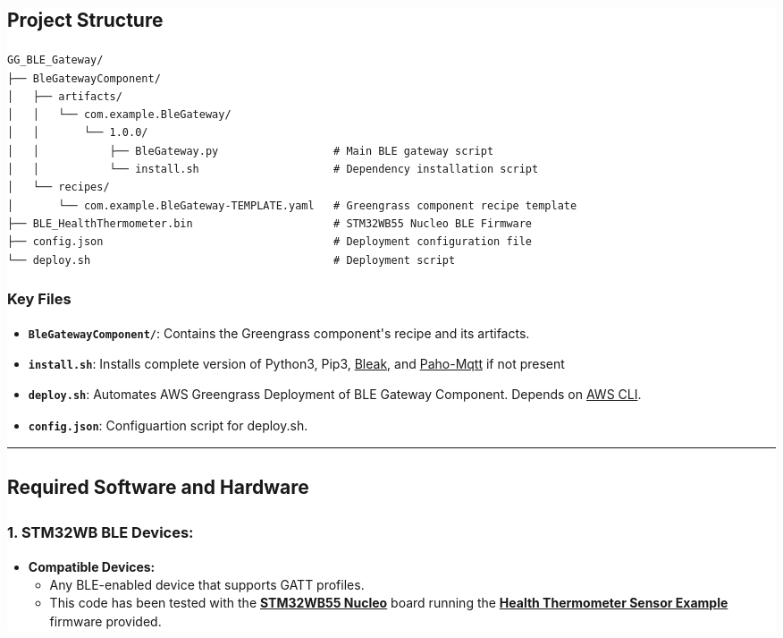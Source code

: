 
## **Project Structure**

```plaintext
GG_BLE_Gateway/
├── BleGatewayComponent/
│   ├── artifacts/
│   │   └── com.example.BleGateway/
│   │       └── 1.0.0/
│   │           ├── BleGateway.py                  # Main BLE gateway script
│   │           └── install.sh                     # Dependency installation script
│   └── recipes/
│       └── com.example.BleGateway-TEMPLATE.yaml   # Greengrass component recipe template
├── BLE_HealthThermometer.bin                      # STM32WB55 Nucleo BLE Firmware
├── config.json                                    # Deployment configuration file
└── deploy.sh                                      # Deployment script
```

### **Key Files**
- **`BleGatewayComponent/`**: Contains the Greengrass component's recipe and its artifacts.

- **`install.sh`**: Installs complete version of Python3, Pip3, [Bleak](https://bleak.readthedocs.io/en/latest/), and [Paho-Mqtt](https://pypi.org/project/paho-mqtt/) if not present 
- **`deploy.sh`**: Automates AWS Greengrass Deployment of BLE Gateway Component. Depends on [AWS CLI](https://docs.aws.amazon.com/cli/latest/userguide/cli-chap-getting-started.html). 
- **`config.json`**: Configuartion script for deploy.sh. 
---

## **Required Software and Hardware**

### 1. **STM32WB BLE Devices:**
   - **Compatible Devices:**  
     - Any BLE-enabled device that supports GATT profiles.  
     - This code has been tested with the **[STM32WB55 Nucleo](https://www.st.com/en/evaluation-tools/p-nucleo-wb55.html)** board running the **[Health Thermometer Sensor Example](https://wiki.st.com/stm32mcu/wiki/Connectivity:STM32WBA_Health_Thermometer)** firmware provided.

   <div style="text-align:center;">